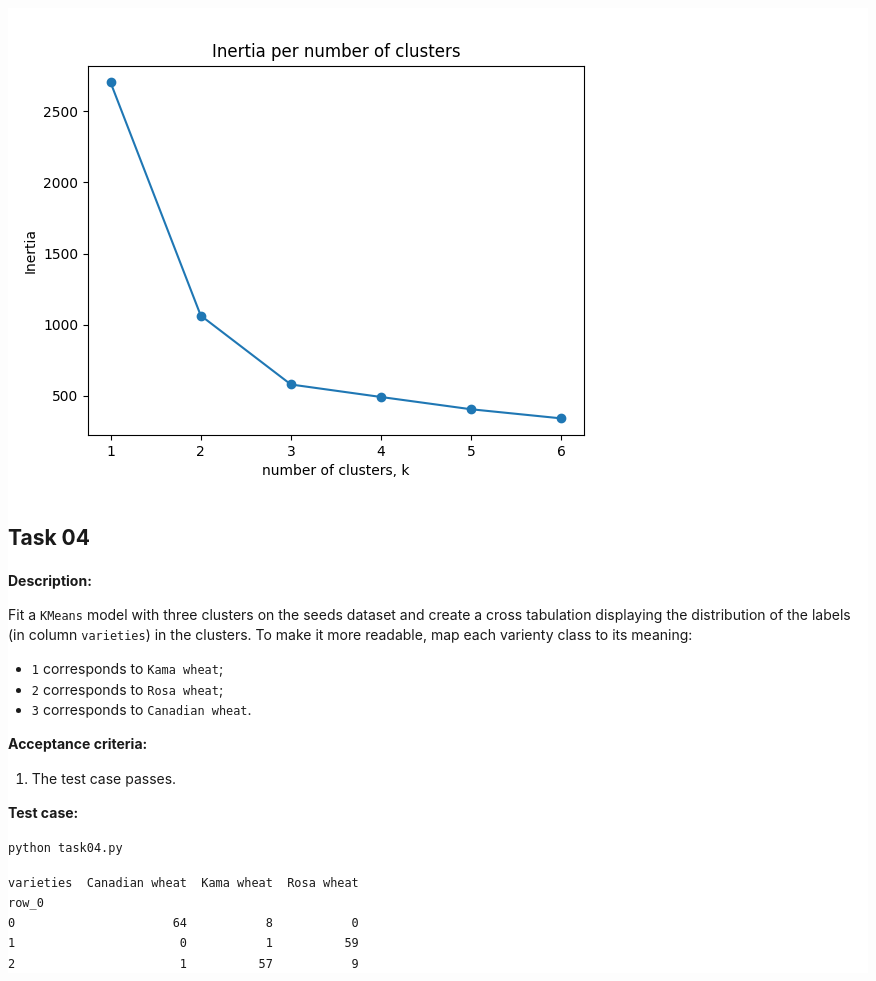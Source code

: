 ![w08_kmeans_task3.png](../assets/w08_kmeans_task3.png "w08_kmeans_task3.png")

## Task 04

**Description:**

Fit a `KMeans` model with three clusters on the seeds dataset and create a cross tabulation displaying the distribution of the labels (in column `varieties`) in the clusters. To make it more readable, map each varienty class to its meaning:

- `1` corresponds to `Kama wheat`;
- `2` corresponds to `Rosa wheat`;
- `3` corresponds to `Canadian wheat`.

**Acceptance criteria:**

1. The test case passes.

**Test case:**

```console
python task04.py
```

```console
varieties  Canadian wheat  Kama wheat  Rosa wheat
row_0                                            
0                      64           8           0
1                       0           1          59
2                       1          57           9
```
